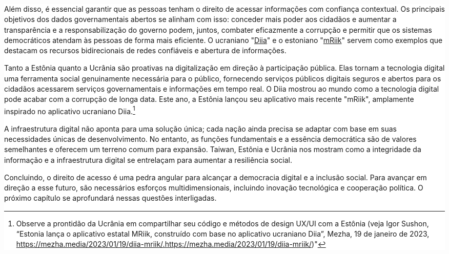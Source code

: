 [^Cloudflare]: Omer Yoachimik e Jorge Pacheco, "Relatório de ameaças DDoS para 2023 Q4" *Cloudflare Blog* 9 de janeiro de 2024 em https://blog.cloudflare.com/ddos-threat-report-2023-q4.

Além disso, é essencial garantir que as pessoas tenham o direito de acessar informações com confiança contextual. Os principais objetivos dos dados governamentais abertos se alinham com isso: conceder mais poder aos cidadãos e aumentar a transparência e a responsabilização do governo podem, juntos, combater eficazmente a corrupção e permitir que os sistemas democráticos atendam às pessoas de forma mais eficiente. O ucraniano "[Diia](https://en.wikipedia.org/wiki/Diia)" e o estoniano "[mRiik](https://mezha.media/en/2023/01/19/estonia-launches-the-mriik-government-application-built-on-the-basis-of-the-ukrainian-diia-application/)" servem como exemplos que destacam os recursos bidirecionais de redes confiáveis ​​e abertura de informações.

Tanto a Estônia quanto a Ucrânia são proativas na digitalização em direção à participação pública. Elas tornam a tecnologia digital uma ferramenta social genuinamente necessária para o público, fornecendo serviços públicos digitais seguros e abertos para os cidadãos acessarem serviços governamentais e informações em tempo real. O Diia mostrou ao mundo como a tecnologia digital pode acabar com a corrupção de longa data. Este ano, a Estônia lançou seu aplicativo mais recente "mRiik", amplamente inspirado no aplicativo ucraniano Diia.[^Diia]

A infraestrutura digital não aponta para uma solução única; cada nação ainda precisa se adaptar com base em suas necessidades únicas de desenvolvimento. No entanto, as funções fundamentais e a essência democrática são de valores semelhantes e oferecem um terreno comum para expansão. Taiwan, Estônia e Ucrânia nos mostram como a integridade da informação e a infraestrutura digital se entrelaçam para aumentar a resiliência social.

Concluindo, o direito de acesso é uma pedra angular para alcançar a democracia digital e a inclusão social. Para avançar em direção a esse futuro, são necessários esforços multidimensionais, incluindo inovação tecnológica e cooperação política. O próximo capítulo se aprofundará nessas questões interligadas.

[^Diia]: Observe a prontidão da Ucrânia em compartilhar seu código e métodos de design UX/UI com a Estônia (veja Igor Sushon, “Estonia lança o aplicativo estatal MRiik, construído com base no aplicativo ucraniano Diia”, Mezha, 19 de janeiro de 2023, https://mezha.media/2023/01/19/diia-mriik/.https://mezha.media/2023/01/19/diia-mriik/)"

[^RuralUrban]: International Telecommunications Union, *Facts and Figures* (2022) at https://www.itu.int/itu-d/reports/statistics/2022/11/24/ff22-internet-use-in-urban-and-rural-areas/.
[^Mãe]: Suzanne Simard, *Finding the Mother Tree: Discovering the Wisdom of the Forest* (Nova York: Knopf, 2021).
[^fungos]: Suzanne W. Simard, David A. Perry, Melanie D. Jones, David D. Myrold, Daniel M. Durall e Randy Molina, "Net Transfer of Carbon Between Ectomycorrhizal Tree Species in the Field", *Nature* 388 (1997): 579--582.